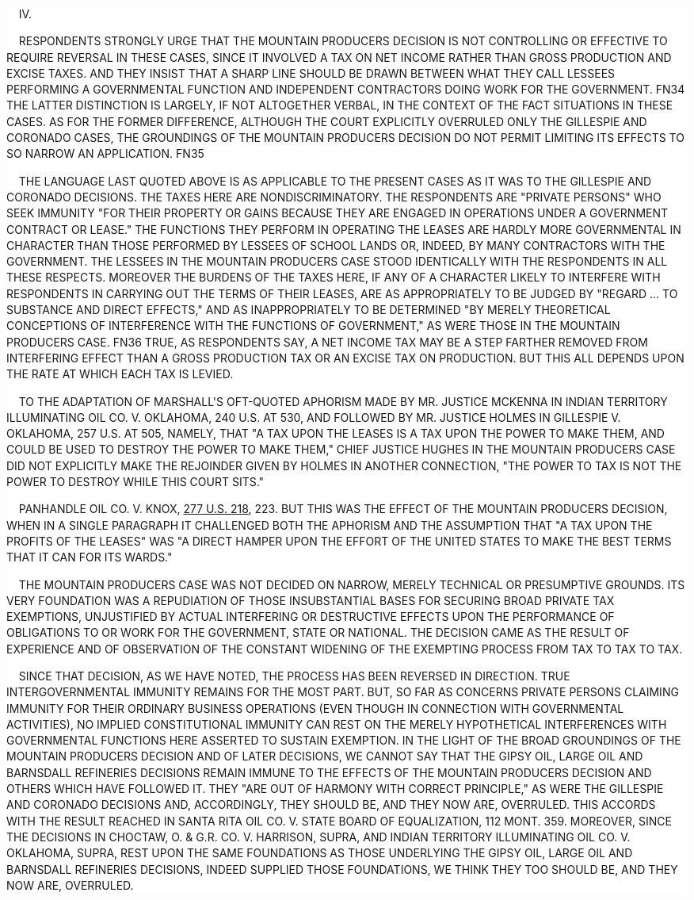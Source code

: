     IV.

    RESPONDENTS STRONGLY URGE THAT THE MOUNTAIN PRODUCERS DECISION IS NOT CONTROLLING OR EFFECTIVE TO REQUIRE REVERSAL IN THESE CASES, SINCE IT INVOLVED A TAX ON NET INCOME RATHER THAN GROSS PRODUCTION AND EXCISE TAXES.  AND THEY INSIST THAT A SHARP LINE SHOULD BE DRAWN BETWEEN WHAT THEY CALL LESSEES PERFORMING A GOVERNMENTAL FUNCTION AND INDEPENDENT CONTRACTORS DOING WORK FOR THE GOVERNMENT.  FN34  THE LATTER DISTINCTION IS LARGELY, IF NOT ALTOGETHER VERBAL, IN THE CONTEXT OF THE FACT SITUATIONS IN THESE CASES.  AS FOR THE FORMER DIFFERENCE, ALTHOUGH THE COURT EXPLICITLY OVERRULED ONLY THE GILLESPIE AND CORONADO CASES, THE GROUNDINGS OF THE MOUNTAIN PRODUCERS DECISION DO NOT PERMIT LIMITING ITS EFFECTS TO SO NARROW AN APPLICATION.  FN35

    THE LANGUAGE LAST QUOTED ABOVE IS AS APPLICABLE TO THE PRESENT CASES AS IT WAS TO THE GILLESPIE AND CORONADO DECISIONS.  THE TAXES HERE ARE NONDISCRIMINATORY.  THE RESPONDENTS ARE "PRIVATE PERSONS" WHO SEEK IMMUNITY "FOR THEIR PROPERTY OR GAINS BECAUSE THEY ARE ENGAGED IN OPERATIONS UNDER A GOVERNMENT CONTRACT OR LEASE."  THE FUNCTIONS THEY PERFORM IN OPERATING THE LEASES ARE HARDLY MORE GOVERNMENTAL IN CHARACTER THAN THOSE PERFORMED BY LESSEES OF SCHOOL LANDS OR, INDEED, BY MANY CONTRACTORS WITH THE GOVERNMENT.  THE LESSEES IN THE MOUNTAIN PRODUCERS CASE STOOD IDENTICALLY WITH THE RESPONDENTS IN ALL THESE RESPECTS.    MOREOVER THE BURDENS OF THE TAXES HERE, IF ANY OF A CHARACTER LIKELY TO INTERFERE WITH RESPONDENTS IN CARRYING OUT THE TERMS OF THEIR LEASES, ARE AS APPROPRIATELY TO BE JUDGED BY "REGARD ...  TO SUBSTANCE AND DIRECT EFFECTS," AND AS INAPPROPRIATELY TO BE DETERMINED "BY MERELY THEORETICAL CONCEPTIONS OF INTERFERENCE WITH THE FUNCTIONS OF GOVERNMENT," AS WERE THOSE IN THE MOUNTAIN PRODUCERS CASE.  FN36  TRUE, AS RESPONDENTS SAY, A NET INCOME TAX MAY BE A STEP FARTHER REMOVED FROM INTERFERING EFFECT THAN A GROSS PRODUCTION TAX OR AN EXCISE TAX ON PRODUCTION.  BUT THIS ALL DEPENDS UPON THE RATE AT WHICH EACH TAX IS LEVIED.

    TO THE ADAPTATION OF MARSHALL'S OFT-QUOTED APHORISM MADE BY MR. JUSTICE MCKENNA IN INDIAN TERRITORY ILLUMINATING OIL CO. V. OKLAHOMA, 240 U.S. AT 530, AND FOLLOWED BY MR. JUSTICE HOLMES IN GILLESPIE V. OKLAHOMA, 257 U.S. AT 505, NAMELY, THAT "A TAX UPON THE LEASES IS A TAX UPON THE POWER TO MAKE THEM, AND COULD BE USED TO DESTROY THE POWER TO MAKE THEM," CHIEF JUSTICE HUGHES IN THE MOUNTAIN PRODUCERS CASE DID NOT EXPLICITLY MAKE THE REJOINDER GIVEN BY HOLMES IN ANOTHER CONNECTION, "THE POWER TO TAX IS NOT THE POWER TO DESTROY WHILE THIS COURT SITS."

    PANHANDLE OIL CO. V. KNOX, [277 U.S. 218][/us/courts/scotus/usReporter/277/218], 223.  BUT THIS WAS THE EFFECT OF THE MOUNTAIN PRODUCERS DECISION, WHEN IN A SINGLE PARAGRAPH IT CHALLENGED BOTH THE APHORISM AND THE ASSUMPTION THAT "A TAX UPON THE PROFITS OF THE LEASES" WAS "A DIRECT HAMPER UPON THE EFFORT OF THE UNITED STATES TO MAKE THE BEST TERMS THAT IT CAN FOR ITS WARDS."

    THE MOUNTAIN PRODUCERS CASE WAS NOT DECIDED ON NARROW, MERELY TECHNICAL OR PRESUMPTIVE GROUNDS.  ITS VERY FOUNDATION WAS A REPUDIATION OF THOSE INSUBSTANTIAL BASES FOR SECURING BROAD PRIVATE TAX EXEMPTIONS, UNJUSTIFIED BY ACTUAL INTERFERING OR DESTRUCTIVE EFFECTS UPON THE PERFORMANCE OF OBLIGATIONS TO OR WORK FOR THE GOVERNMENT, STATE OR NATIONAL.  THE DECISION CAME AS THE RESULT OF EXPERIENCE AND OF OBSERVATION OF THE CONSTANT WIDENING OF THE EXEMPTING PROCESS FROM TAX TO TAX TO TAX.

    SINCE THAT DECISION, AS WE HAVE NOTED, THE PROCESS HAS BEEN REVERSED IN DIRECTION.  TRUE INTERGOVERNMENTAL IMMUNITY REMAINS FOR THE MOST PART.  BUT, SO FAR AS CONCERNS PRIVATE PERSONS CLAIMING IMMUNITY FOR THEIR ORDINARY BUSINESS OPERATIONS (EVEN THOUGH IN CONNECTION WITH GOVERNMENTAL ACTIVITIES), NO IMPLIED CONSTITUTIONAL IMMUNITY CAN REST ON THE MERELY HYPOTHETICAL INTERFERENCES WITH GOVERNMENTAL FUNCTIONS HERE ASSERTED TO SUSTAIN EXEMPTION.  IN THE LIGHT OF THE BROAD GROUNDINGS OF THE MOUNTAIN PRODUCERS DECISION AND OF LATER DECISIONS, WE CANNOT SAY THAT THE GIPSY OIL, LARGE OIL AND BARNSDALL REFINERIES DECISIONS REMAIN IMMUNE TO THE EFFECTS OF THE MOUNTAIN PRODUCERS DECISION AND OTHERS WHICH HAVE FOLLOWED IT.  THEY "ARE OUT OF HARMONY WITH CORRECT PRINCIPLE," AS WERE THE GILLESPIE AND CORONADO DECISIONS AND, ACCORDINGLY, THEY SHOULD BE, AND THEY NOW ARE, OVERRULED.  THIS ACCORDS WITH THE RESULT REACHED IN SANTA RITA OIL CO. V. STATE BOARD OF EQUALIZATION, 112 MONT. 359.  MOREOVER, SINCE THE DECISIONS IN CHOCTAW, O. & G.R. CO. V. HARRISON, SUPRA, AND INDIAN TERRITORY ILLUMINATING OIL CO. V. OKLAHOMA, SUPRA, REST UPON THE SAME FOUNDATIONS AS THOSE UNDERLYING THE GIPSY OIL, LARGE OIL AND BARNSDALL REFINERIES DECISIONS, INDEED SUPPLIED THOSE FOUNDATIONS, WE THINK THEY TOO SHOULD BE, AND THEY NOW ARE, OVERRULED.


[/us/courts/scotus/usReporter/336/342]: https://publicdocs.github.io/go/links?ns=uslm-x&ref=%2Fus%2Fcourts%2Fscotus%2FusReporter%2F336%2F342
[/us/courts/scotus/usReporter/235/292]: https://publicdocs.github.io/go/links?ns=uslm-x&ref=%2Fus%2Fcourts%2Fscotus%2FusReporter%2F235%2F292
[/us/courts/scotus/usReporter/240/522]: https://publicdocs.github.io/go/links?ns=uslm-x&ref=%2Fus%2Fcourts%2Fscotus%2FusReporter%2F240%2F522
[/us/courts/scotus/usReporter/247/503]: https://publicdocs.github.io/go/links?ns=uslm-x&ref=%2Fus%2Fcourts%2Fscotus%2FusReporter%2F247%2F503
[/us/courts/scotus/usReporter/248/549]: https://publicdocs.github.io/go/links?ns=uslm-x&ref=%2Fus%2Fcourts%2Fscotus%2FusReporter%2F248%2F549
[/us/courts/scotus/usReporter/296/521]: https://publicdocs.github.io/go/links?ns=uslm-x&ref=%2Fus%2Fcourts%2Fscotus%2FusReporter%2F296%2F521
[/us/courts/scotus/usReporter/303/376]: https://publicdocs.github.io/go/links?ns=uslm-x&ref=%2Fus%2Fcourts%2Fscotus%2FusReporter%2F303%2F376
[/us/courts/scotus/usReporter/333/870]: https://publicdocs.github.io/go/links?ns=uslm-x&ref=%2Fus%2Fcourts%2Fscotus%2FusReporter%2F333%2F870
[/us/courts/scotus/usReporter/247/503]: https://publicdocs.github.io/go/links?ns=uslm-x&ref=%2Fus%2Fcourts%2Fscotus%2FusReporter%2F247%2F503
[/us/courts/scotus/usReporter/248/549]: https://publicdocs.github.io/go/links?ns=uslm-x&ref=%2Fus%2Fcourts%2Fscotus%2FusReporter%2F248%2F549
[/us/courts/scotus/usReporter/296/521]: https://publicdocs.github.io/go/links?ns=uslm-x&ref=%2Fus%2Fcourts%2Fscotus%2FusReporter%2F296%2F521
[/us/courts/scotus/usReporter/303/376]: https://publicdocs.github.io/go/links?ns=uslm-x&ref=%2Fus%2Fcourts%2Fscotus%2FusReporter%2F303%2F376
[/us/courts/scotus/usReporter/296/521]: https://publicdocs.github.io/go/links?ns=uslm-x&ref=%2Fus%2Fcourts%2Fscotus%2FusReporter%2F296%2F521
[/us/courts/scotus/usReporter/333/870]: https://publicdocs.github.io/go/links?ns=uslm-x&ref=%2Fus%2Fcourts%2Fscotus%2FusReporter%2F333%2F870
[/us/courts/scotus/usReporter/235/292]: https://publicdocs.github.io/go/links?ns=uslm-x&ref=%2Fus%2Fcourts%2Fscotus%2FusReporter%2F235%2F292
[/us/courts/scotus/usReporter/296/521]: https://publicdocs.github.io/go/links?ns=uslm-x&ref=%2Fus%2Fcourts%2Fscotus%2FusReporter%2F296%2F521
[/us/courts/scotus/usReporter/288/325]: https://publicdocs.github.io/go/links?ns=uslm-x&ref=%2Fus%2Fcourts%2Fscotus%2FusReporter%2F288%2F325
[/us/courts/scotus/usReporter/310/573]: https://publicdocs.github.io/go/links?ns=uslm-x&ref=%2Fus%2Fcourts%2Fscotus%2FusReporter%2F310%2F573
[/us/courts/scotus/usReporter/334/62]: https://publicdocs.github.io/go/links?ns=uslm-x&ref=%2Fus%2Fcourts%2Fscotus%2FusReporter%2F334%2F62
[/us/courts/scotus/usReporter/327/474]: https://publicdocs.github.io/go/links?ns=uslm-x&ref=%2Fus%2Fcourts%2Fscotus%2FusReporter%2F327%2F474
[/us/courts/scotus/usReporter/276/547]: https://publicdocs.github.io/go/links?ns=uslm-x&ref=%2Fus%2Fcourts%2Fscotus%2FusReporter%2F276%2F547
[/us/courts/scotus/usReporter/94/762]: https://publicdocs.github.io/go/links?ns=uslm-x&ref=%2Fus%2Fcourts%2Fscotus%2FusReporter%2F94%2F762
[/us/courts/scotus/usReporter/288/325]: https://publicdocs.github.io/go/links?ns=uslm-x&ref=%2Fus%2Fcourts%2Fscotus%2FusReporter%2F288%2F325
[/us/courts/scotus/usReporter/300/1]: https://publicdocs.github.io/go/links?ns=uslm-x&ref=%2Fus%2Fcourts%2Fscotus%2FusReporter%2F300%2F1
[/us/courts/scotus/usReporter/169/264]: https://publicdocs.github.io/go/links?ns=uslm-x&ref=%2Fus%2Fcourts%2Fscotus%2FusReporter%2F169%2F264
[/us/courts/scotus/usReporter/257/501]: https://publicdocs.github.io/go/links?ns=uslm-x&ref=%2Fus%2Fcourts%2Fscotus%2FusReporter%2F257%2F501
[/us/courts/scotus/usReporter/240/522]: https://publicdocs.github.io/go/links?ns=uslm-x&ref=%2Fus%2Fcourts%2Fscotus%2FusReporter%2F240%2F522
[/us/courts/scotus/usReporter/188/432]: https://publicdocs.github.io/go/links?ns=uslm-x&ref=%2Fus%2Fcourts%2Fscotus%2FusReporter%2F188%2F432
[/us/courts/scotus/usReporter/235/292]: https://publicdocs.github.io/go/links?ns=uslm-x&ref=%2Fus%2Fcourts%2Fscotus%2FusReporter%2F235%2F292
[/us/courts/scotus/usReporter/240/522]: https://publicdocs.github.io/go/links?ns=uslm-x&ref=%2Fus%2Fcourts%2Fscotus%2FusReporter%2F240%2F522
[/us/courts/scotus/usReporter/247/503]: https://publicdocs.github.io/go/links?ns=uslm-x&ref=%2Fus%2Fcourts%2Fscotus%2FusReporter%2F247%2F503
[/us/courts/scotus/usReporter/248/549]: https://publicdocs.github.io/go/links?ns=uslm-x&ref=%2Fus%2Fcourts%2Fscotus%2FusReporter%2F248%2F549
[/us/courts/scotus/usReporter/302/134]: https://publicdocs.github.io/go/links?ns=uslm-x&ref=%2Fus%2Fcourts%2Fscotus%2FusReporter%2F302%2F134
[/us/courts/scotus/usReporter/283/279]: https://publicdocs.github.io/go/links?ns=uslm-x&ref=%2Fus%2Fcourts%2Fscotus%2FusReporter%2F283%2F279
[/us/courts/scotus/usReporter/285/393]: https://publicdocs.github.io/go/links?ns=uslm-x&ref=%2Fus%2Fcourts%2Fscotus%2FusReporter%2F285%2F393
[/us/courts/scotus/usReporter/226/404]: https://publicdocs.github.io/go/links?ns=uslm-x&ref=%2Fus%2Fcourts%2Fscotus%2FusReporter%2F226%2F404
[/us/courts/scotus/usReporter/269/514]: https://publicdocs.github.io/go/links?ns=uslm-x&ref=%2Fus%2Fcourts%2Fscotus%2FusReporter%2F269%2F514
[/us/courts/scotus/usReporter/282/509]: https://publicdocs.github.io/go/links?ns=uslm-x&ref=%2Fus%2Fcourts%2Fscotus%2FusReporter%2F282%2F509
[/us/courts/scotus/usReporter/302/134]: https://publicdocs.github.io/go/links?ns=uslm-x&ref=%2Fus%2Fcourts%2Fscotus%2FusReporter%2F302%2F134
[/us/courts/scotus/usReporter/302/186]: https://publicdocs.github.io/go/links?ns=uslm-x&ref=%2Fus%2Fcourts%2Fscotus%2FusReporter%2F302%2F186
[/us/courts/scotus/usReporter/303/20]: https://publicdocs.github.io/go/links?ns=uslm-x&ref=%2Fus%2Fcourts%2Fscotus%2FusReporter%2F303%2F20
[/us/courts/scotus/usReporter/314/1]: https://publicdocs.github.io/go/links?ns=uslm-x&ref=%2Fus%2Fcourts%2Fscotus%2FusReporter%2F314%2F1
[/us/courts/scotus/usReporter/314/14]: https://publicdocs.github.io/go/links?ns=uslm-x&ref=%2Fus%2Fcourts%2Fscotus%2FusReporter%2F314%2F14
[/us/courts/scotus/usReporter/327/474]: https://publicdocs.github.io/go/links?ns=uslm-x&ref=%2Fus%2Fcourts%2Fscotus%2FusReporter%2F327%2F474
[/us/courts/scotus/usReporter/314/1]: https://publicdocs.github.io/go/links?ns=uslm-x&ref=%2Fus%2Fcourts%2Fscotus%2FusReporter%2F314%2F1
[/us/courts/scotus/usReporter/303/376]: https://publicdocs.github.io/go/links?ns=uslm-x&ref=%2Fus%2Fcourts%2Fscotus%2FusReporter%2F303%2F376
[/us/courts/scotus/usReporter/282/216]: https://publicdocs.github.io/go/links?ns=uslm-x&ref=%2Fus%2Fcourts%2Fscotus%2FusReporter%2F282%2F216
[/us/courts/scotus/usReporter/277/218]: https://publicdocs.github.io/go/links?ns=uslm-x&ref=%2Fus%2Fcourts%2Fscotus%2FusReporter%2F277%2F218
[/us/courts/scotus/usReporter/319/598]: https://publicdocs.github.io/go/links?ns=uslm-x&ref=%2Fus%2Fcourts%2Fscotus%2FusReporter%2F319%2F598
[/us/courts/scotus/usReporter/306/466]: https://publicdocs.github.io/go/links?ns=uslm-x&ref=%2Fus%2Fcourts%2Fscotus%2FusReporter%2F306%2F466
[/us/courts/scotus/usReporter/240/522]: https://publicdocs.github.io/go/links?ns=uslm-x&ref=%2Fus%2Fcourts%2Fscotus%2FusReporter%2F240%2F522
[/us/courts/scotus/usReporter/328/61]: https://publicdocs.github.io/go/links?ns=uslm-x&ref=%2Fus%2Fcourts%2Fscotus%2FusReporter%2F328%2F61
[/us/courts/scotus/usReporter/306/466]: https://publicdocs.github.io/go/links?ns=uslm-x&ref=%2Fus%2Fcourts%2Fscotus%2FusReporter%2F306%2F466
[/us/stat/34/1018]: https://publicdocs.github.io/go/links?ns=uslm&ref=%2Fus%2Fstat%2F34%2F1018
[/us/usc/t25/s405]: https://publicdocs.github.io/go/links?ns=uslm&ref=%2Fus%2Fusc%2Ft25%2Fs405
[/us/stat/24/388]: https://publicdocs.github.io/go/links?ns=uslm&ref=%2Fus%2Fstat%2F24%2F388
[/us/usc/t25/s331]: https://publicdocs.github.io/go/links?ns=uslm&ref=%2Fus%2Fusc%2Ft25%2Fs331
[/us/stat/31/676]: https://publicdocs.github.io/go/links?ns=uslm&ref=%2Fus%2Fstat%2F31%2F676
[/us/stat/26/1016]: https://publicdocs.github.io/go/links?ns=uslm&ref=%2Fus%2Fstat%2F26%2F1016
[/us/courts/scotus/usReporter/188/432]: https://publicdocs.github.io/go/links?ns=uslm-x&ref=%2Fus%2Fcourts%2Fscotus%2FusReporter%2F188%2F432
[/us/stat/24/389]: https://publicdocs.github.io/go/links?ns=uslm&ref=%2Fus%2Fstat%2F24%2F389
[/us/stat/35/783]: https://publicdocs.github.io/go/links?ns=uslm&ref=%2Fus%2Fstat%2F35%2F783
[/us/usc/t25/s396]: https://publicdocs.github.io/go/links?ns=uslm&ref=%2Fus%2Fusc%2Ft25%2Fs396
[/us/stat/52/348]: https://publicdocs.github.io/go/links?ns=uslm&ref=%2Fus%2Fstat%2F52%2F348
[/us/usc/t25/s396]: https://publicdocs.github.io/go/links?ns=uslm&ref=%2Fus%2Fusc%2Ft25%2Fs396
[/us/usc/t28/s344]: https://publicdocs.github.io/go/links?ns=uslm&ref=%2Fus%2Fusc%2Ft28%2Fs344
[/us/usc/t28/s2103]: https://publicdocs.github.io/go/links?ns=uslm&ref=%2Fus%2Fusc%2Ft28%2Fs2103
[/us/courts/scotus/usReporter/162/91]: https://publicdocs.github.io/go/links?ns=uslm-x&ref=%2Fus%2Fcourts%2Fscotus%2FusReporter%2F162%2F91
[/us/courts/scotus/usReporter/224/362]: https://publicdocs.github.io/go/links?ns=uslm-x&ref=%2Fus%2Fcourts%2Fscotus%2FusReporter%2F224%2F362
[/us/courts/scotus/usReporter/256/531]: https://publicdocs.github.io/go/links?ns=uslm-x&ref=%2Fus%2Fcourts%2Fscotus%2FusReporter%2F256%2F531
[/us/courts/scotus/usReporter/250/459]: https://publicdocs.github.io/go/links?ns=uslm-x&ref=%2Fus%2Fcourts%2Fscotus%2FusReporter%2F250%2F459
[/us/courts/scotus/usReporter/274/284]: https://publicdocs.github.io/go/links?ns=uslm-x&ref=%2Fus%2Fcourts%2Fscotus%2FusReporter%2F274%2F284
[/us/courts/scotus/usReporter/286/165]: https://publicdocs.github.io/go/links?ns=uslm-x&ref=%2Fus%2Fcourts%2Fscotus%2FusReporter%2F286%2F165
[/us/courts/scotus/usReporter/265/30]: https://publicdocs.github.io/go/links?ns=uslm-x&ref=%2Fus%2Fcourts%2Fscotus%2FusReporter%2F265%2F30
[/us/courts/scotus/usReporter/287/509]: https://publicdocs.github.io/go/links?ns=uslm-x&ref=%2Fus%2Fcourts%2Fscotus%2FusReporter%2F287%2F509
[/us/courts/scotus/usReporter/291/352]: https://publicdocs.github.io/go/links?ns=uslm-x&ref=%2Fus%2Fcourts%2Fscotus%2FusReporter%2F291%2F352
[/us/courts/scotus/usReporter/210/217]: https://publicdocs.github.io/go/links?ns=uslm-x&ref=%2Fus%2Fcourts%2Fscotus%2FusReporter%2F210%2F217
[/us/courts/scotus/usReporter/272/494]: https://publicdocs.github.io/go/links?ns=uslm-x&ref=%2Fus%2Fcourts%2Fscotus%2FusReporter%2F272%2F494
[/us/courts/scotus/usReporter/280/363]: https://publicdocs.github.io/go/links?ns=uslm-x&ref=%2Fus%2Fcourts%2Fscotus%2FusReporter%2F280%2F363
[/us/courts/scotus/usReporter/280/363]: https://publicdocs.github.io/go/links?ns=uslm-x&ref=%2Fus%2Fcourts%2Fscotus%2FusReporter%2F280%2F363
[/us/courts/scotus/usReporter/283/691]: https://publicdocs.github.io/go/links?ns=uslm-x&ref=%2Fus%2Fcourts%2Fscotus%2FusReporter%2F283%2F691
[/us/courts/scotus/usReporter/295/418]: https://publicdocs.github.io/go/links?ns=uslm-x&ref=%2Fus%2Fcourts%2Fscotus%2FusReporter%2F295%2F418
[/us/courts/scotus/usReporter/297/420]: https://publicdocs.github.io/go/links?ns=uslm-x&ref=%2Fus%2Fcourts%2Fscotus%2FusReporter%2F297%2F420
[/us/courts/scotus/usReporter/271/609]: https://publicdocs.github.io/go/links?ns=uslm-x&ref=%2Fus%2Fcourts%2Fscotus%2FusReporter%2F271%2F609
[/us/courts/scotus/usReporter/276/575]: https://publicdocs.github.io/go/links?ns=uslm-x&ref=%2Fus%2Fcourts%2Fscotus%2FusReporter%2F276%2F575
[/us/stat/49/1542]: https://publicdocs.github.io/go/links?ns=uslm&ref=%2Fus%2Fstat%2F49%2F1542
[/us/stat/50/188]: https://publicdocs.github.io/go/links?ns=uslm&ref=%2Fus%2Fstat%2F50%2F188
[/us/usc/t25/s412]: https://publicdocs.github.io/go/links?ns=uslm&ref=%2Fus%2Fusc%2Ft25%2Fs412
[/us/courts/scotus/usReporter/318/705]: https://publicdocs.github.io/go/links?ns=uslm-x&ref=%2Fus%2Fcourts%2Fscotus%2FusReporter%2F318%2F705
[/us/courts/scotus/usReporter/248/549]: https://publicdocs.github.io/go/links?ns=uslm-x&ref=%2Fus%2Fcourts%2Fscotus%2FusReporter%2F248%2F549
[/us/courts/scotus/usReporter/282/216]: https://publicdocs.github.io/go/links?ns=uslm-x&ref=%2Fus%2Fcourts%2Fscotus%2FusReporter%2F282%2F216
[/us/courts/scotus/usReporter/288/508]: https://publicdocs.github.io/go/links?ns=uslm-x&ref=%2Fus%2Fcourts%2Fscotus%2FusReporter%2F288%2F508
[/us/courts/scotus/usReporter/285/393]: https://publicdocs.github.io/go/links?ns=uslm-x&ref=%2Fus%2Fcourts%2Fscotus%2FusReporter%2F285%2F393
[/us/courts/scotus/usReporter/302/134]: https://publicdocs.github.io/go/links?ns=uslm-x&ref=%2Fus%2Fcourts%2Fscotus%2FusReporter%2F302%2F134
[/us/courts/scotus/usReporter/308/358]: https://publicdocs.github.io/go/links?ns=uslm-x&ref=%2Fus%2Fcourts%2Fscotus%2FusReporter%2F308%2F358
[/us/courts/scotus/usReporter/314/1]: https://publicdocs.github.io/go/links?ns=uslm-x&ref=%2Fus%2Fcourts%2Fscotus%2FusReporter%2F314%2F1
[/us/courts/scotus/usReporter/327/474]: https://publicdocs.github.io/go/links?ns=uslm-x&ref=%2Fus%2Fcourts%2Fscotus%2FusReporter%2F327%2F474
[/us/courts/scotus/usReporter/282/509]: https://publicdocs.github.io/go/links?ns=uslm-x&ref=%2Fus%2Fcourts%2Fscotus%2FusReporter%2F282%2F509
[/us/courts/scotus/usReporter/288/325]: https://publicdocs.github.io/go/links?ns=uslm-x&ref=%2Fus%2Fcourts%2Fscotus%2FusReporter%2F288%2F325
[/us/courts/scotus/usReporter/304/405]: https://publicdocs.github.io/go/links?ns=uslm-x&ref=%2Fus%2Fcourts%2Fscotus%2FusReporter%2F304%2F405
[/us/courts/scotus/usReporter/306/466]: https://publicdocs.github.io/go/links?ns=uslm-x&ref=%2Fus%2Fcourts%2Fscotus%2FusReporter%2F306%2F466
[/us/courts/scotus/usReporter/302/134]: https://publicdocs.github.io/go/links?ns=uslm-x&ref=%2Fus%2Fcourts%2Fscotus%2FusReporter%2F302%2F134
[/us/courts/scotus/usReporter/308/21]: https://publicdocs.github.io/go/links?ns=uslm-x&ref=%2Fus%2Fcourts%2Fscotus%2FusReporter%2F308%2F21
[/us/courts/scotus/usReporter/318/357]: https://publicdocs.github.io/go/links?ns=uslm-x&ref=%2Fus%2Fcourts%2Fscotus%2FusReporter%2F318%2F357
[/us/courts/scotus/usReporter/318/705]: https://publicdocs.github.io/go/links?ns=uslm-x&ref=%2Fus%2Fcourts%2Fscotus%2FusReporter%2F318%2F705
[/us/courts/scotus/usReporter/319/598]: https://publicdocs.github.io/go/links?ns=uslm-x&ref=%2Fus%2Fcourts%2Fscotus%2FusReporter%2F319%2F598
[/us/courts/scotus/usReporter/319/441]: https://publicdocs.github.io/go/links?ns=uslm-x&ref=%2Fus%2Fcourts%2Fscotus%2FusReporter%2F319%2F441
[/us/courts/scotus/usReporter/323/111]: https://publicdocs.github.io/go/links?ns=uslm-x&ref=%2Fus%2Fcourts%2Fscotus%2FusReporter%2F323%2F111
[/us/stat/41/1250]: https://publicdocs.github.io/go/links?ns=uslm&ref=%2Fus%2Fstat%2F41%2F1250
[/us/courts/scotus/usReporter/296/521]: https://publicdocs.github.io/go/links?ns=uslm-x&ref=%2Fus%2Fcourts%2Fscotus%2FusReporter%2F296%2F521
[/us/stat/43/176]: https://publicdocs.github.io/go/links?ns=uslm&ref=%2Fus%2Fstat%2F43%2F176
[/us/stat/41/1248]: https://publicdocs.github.io/go/links?ns=uslm&ref=%2Fus%2Fstat%2F41%2F1248
[/us/stat/50/68]: https://publicdocs.github.io/go/links?ns=uslm&ref=%2Fus%2Fstat%2F50%2F68
[/us/stat/45/496]: https://publicdocs.github.io/go/links?ns=uslm&ref=%2Fus%2Fstat%2F45%2F496